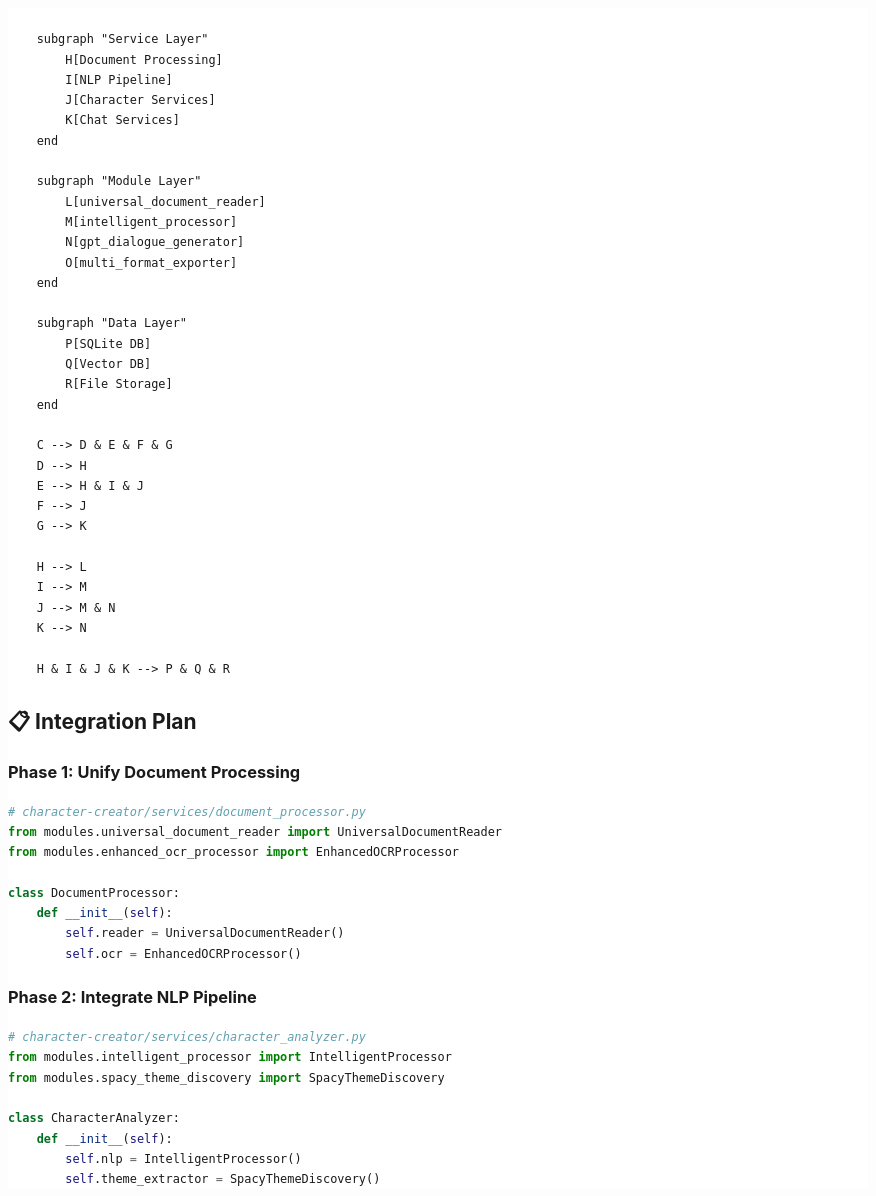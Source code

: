 ```mermaid
    
    subgraph "Service Layer"
        H[Document Processing]
        I[NLP Pipeline]
        J[Character Services]
        K[Chat Services]
    end
    
    subgraph "Module Layer"
        L[universal_document_reader]
        M[intelligent_processor]
        N[gpt_dialogue_generator]
        O[multi_format_exporter]
    end
    
    subgraph "Data Layer"
        P[SQLite DB]
        Q[Vector DB]
        R[File Storage]
    end
    
    C --> D & E & F & G
    D --> H
    E --> H & I & J
    F --> J
    G --> K
    
    H --> L
    I --> M
    J --> M & N
    K --> N
    
    H & I & J & K --> P & Q & R
```

## 📋 Integration Plan

### Phase 1: Unify Document Processing
```python
# character-creator/services/document_processor.py
from modules.universal_document_reader import UniversalDocumentReader
from modules.enhanced_ocr_processor import EnhancedOCRProcessor

class DocumentProcessor:
    def __init__(self):
        self.reader = UniversalDocumentReader()
        self.ocr = EnhancedOCRProcessor()
```

### Phase 2: Integrate NLP Pipeline
```python
# character-creator/services/character_analyzer.py
from modules.intelligent_processor import IntelligentProcessor
from modules.spacy_theme_discovery import SpacyThemeDiscovery

class CharacterAnalyzer:
    def __init__(self):
        self.nlp = IntelligentProcessor()
        self.theme_extractor = SpacyThemeDiscovery()
```
